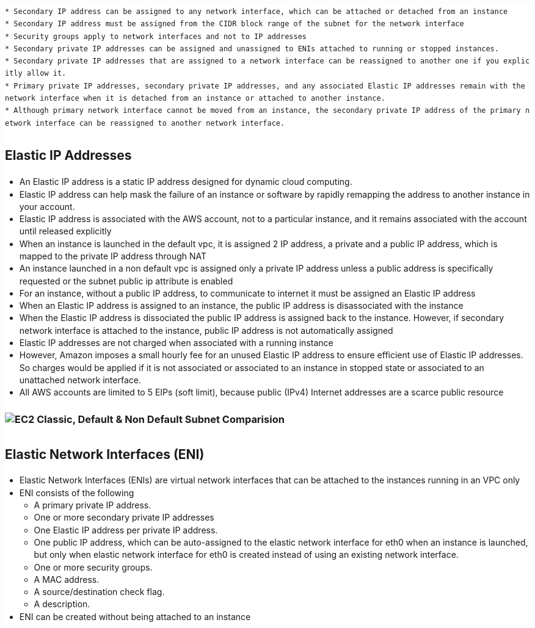     * Secondary IP address can be assigned to any network interface, which can be attached or detached from an instance
    * Secondary IP address must be assigned from the CIDR block range of the subnet for the network interface
    * Security groups apply to network interfaces and not to IP addresses
    * Secondary private IP addresses can be assigned and unassigned to ENIs attached to running or stopped instances.
    * Secondary private IP addresses that are assigned to a network interface can be reassigned to another one if you explicitly allow it.
    * Primary private IP addresses, secondary private IP addresses, and any associated Elastic IP addresses remain with the network interface when it is detached from an instance or attached to another instance.
    * Although primary network interface cannot be moved from an instance, the secondary private IP address of the primary network interface can be reassigned to another network interface.

## Elastic IP Addresses

* An Elastic IP address is a static IP address designed for dynamic cloud computing.
* Elastic IP address can help mask the failure of an instance or software by rapidly remapping the address to another instance in your account.
* Elastic IP address is associated with the AWS account, not to a particular instance, and it remains associated with the account until released explicitly
* When an instance is launched in the default vpc, it is assigned 2 IP address, a private and a public IP address, which is mapped to the private IP address through NAT
* An instance launched in a non default vpc is assigned only a private IP address unless a public address is specifically requested or the subnet public ip attribute is enabled
* For an instance, without a public IP address, to communicate to internet it must be assigned an Elastic IP address
* When an Elastic IP address is assigned to an instance, the public IP address is disassociated with the instance
* When the Elastic IP address is dissociated the public IP address is assigned back to the instance. However, if secondary network interface is attached to the instance, public IP address is not automatically assigned
* Elastic IP addresses are not charged when associated with a running instance
* However, Amazon imposes a small hourly fee for an unused Elastic IP address to ensure efficient use of Elastic IP addresses. So charges would be applied if it is not associated or associated to an instance in stopped state or associated to an unattached network interface.
* All AWS accounts are limited to 5 EIPs \(soft limit\), because public \(IPv4\) Internet addresses are a scarce public resource

### ![](https://i1.wp.com/jayendrapatil.com/wp-content/uploads/2016/05/screen-shot-2016-05-02-at-7-38-08-am.png?resize=656%2C592 "EC2 Classic, Default &amp; Non Default Subnet Comparision")

## Elastic Network Interfaces \(ENI\)

* Elastic Network Interfaces \(ENIs\) are virtual network interfaces that can be attached to the instances running in an VPC only
* ENI consists of the following
  * A primary private IP address.
  * One or more secondary private IP addresses
  * One Elastic IP address per private IP address.
  * One public IP address, which can be auto-assigned to the elastic network interface for eth0 when an instance is launched, but only when elastic network interface for eth0 is created instead of using an existing network interface.
  * One or more security groups.
  * A MAC address.
  * A source/destination check flag.
  * A description.
* ENI can be created without being attached to an instance